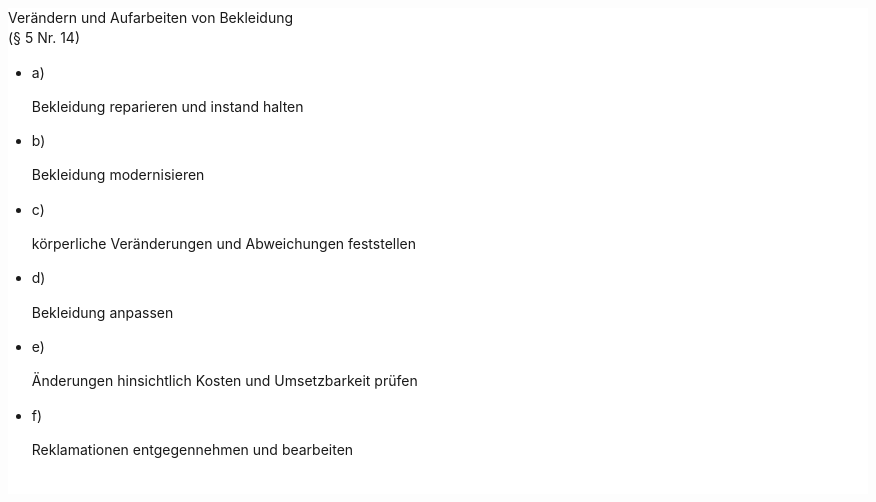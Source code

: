 </td>

<td style="border-right: 0.5pt solid ; border-bottom: 0.5pt solid ; " valign="top">

Verändern und Aufarbeiten von Bekleidung  
(§ 5 Nr. 14)

</td>

<td style="border-right: 0.5pt solid ; border-bottom: 0.5pt solid ; " valign="top">

  - a)
    
    <div>
    
    Bekleidung reparieren und instand halten
    
    </div>

  - b)
    
    <div>
    
    Bekleidung modernisieren
    
    </div>

  - c)
    
    <div>
    
    körperliche Veränderungen und Abweichungen feststellen
    
    </div>

  - d)
    
    <div>
    
    Bekleidung anpassen
    
    </div>

  - e)
    
    <div>
    
    Änderungen hinsichtlich Kosten und Umsetzbarkeit prüfen
    
    </div>

  - f)
    
    <div>
    
    Reklamationen entgegennehmen und bearbeiten
    
    </div>

</td>

<td style="border-right: 0.5pt solid ; border-bottom: 0.5pt solid ; " align="center" valign="top">

 

</td>
